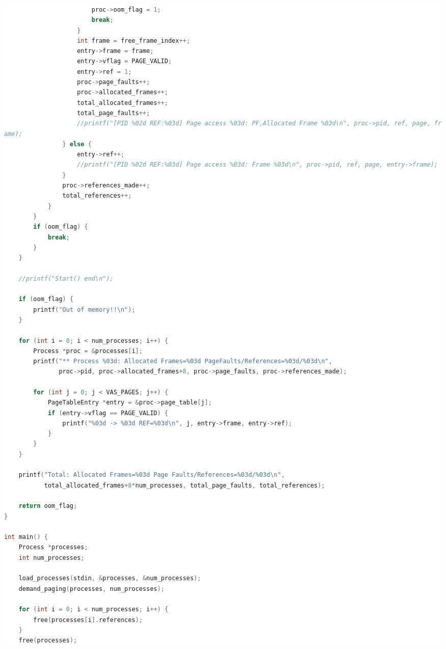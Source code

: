 ```c
                        proc->oom_flag = 1;
                        break;
                    }
                    int frame = free_frame_index++;
                    entry->frame = frame;
                    entry->vflag = PAGE_VALID;
                    entry->ref = 1;
                    proc->page_faults++;
                    proc->allocated_frames++;
                    total_allocated_frames++;
                    total_page_faults++;
                    //printf("[PID %02d REF:%03d] Page access %03d: PF,Allocated Frame %03d\n", proc->pid, ref, page, frame);
                } else {
                    entry->ref++;
                    //printf("[PID %02d REF:%03d] Page access %03d: Frame %03d\n", proc->pid, ref, page, entry->frame);
                }
                proc->references_made++;
                total_references++;
            }
        }
        if (oom_flag) {
            break;
        }
    }

    //printf("Start() end\n");

    if (oom_flag) {
        printf("Out of memory!!\n");
    }

    for (int i = 0; i < num_processes; i++) {
        Process *proc = &processes[i];
        printf("** Process %03d: Allocated Frames=%03d PageFaults/References=%03d/%03d\n",
               proc->pid, proc->allocated_frames+8, proc->page_faults, proc->references_made);

        for (int j = 0; j < VAS_PAGES; j++) {
            PageTableEntry *entry = &proc->page_table[j];
            if (entry->vflag == PAGE_VALID) {
                printf("%03d -> %03d REF=%03d\n", j, entry->frame, entry->ref);
            }
        }
    }

    printf("Total: Allocated Frames=%03d Page Faults/References=%03d/%03d\n",
           total_allocated_frames+8*num_processes, total_page_faults, total_references);

    return oom_flag;
}

int main() {
    Process *processes;
    int num_processes;

    load_processes(stdin, &processes, &num_processes);
    demand_paging(processes, num_processes);

    for (int i = 0; i < num_processes; i++) {
        free(processes[i].references);
    }
    free(processes);
```